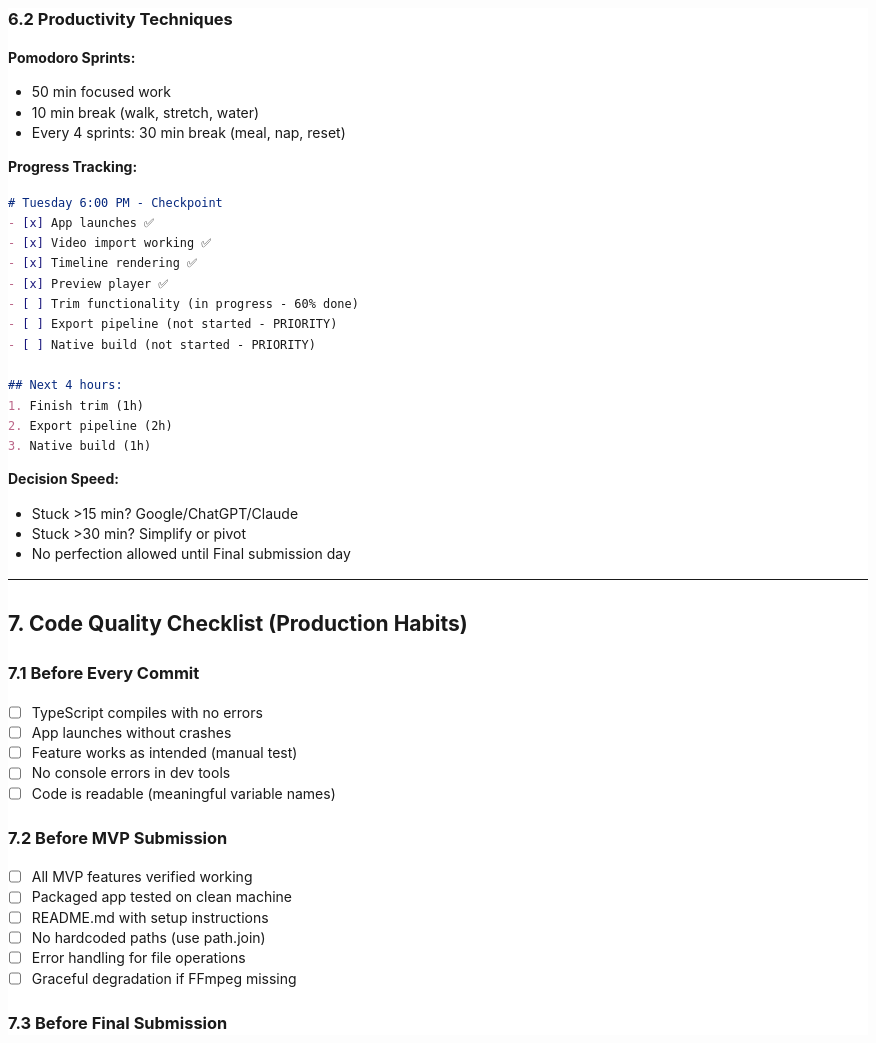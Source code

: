 ### 6.2 Productivity Techniques

**Pomodoro Sprints:**
- 50 min focused work
- 10 min break (walk, stretch, water)
- Every 4 sprints: 30 min break (meal, nap, reset)

**Progress Tracking:**
```markdown
# Tuesday 6:00 PM - Checkpoint
- [x] App launches ✅
- [x] Video import working ✅
- [x] Timeline rendering ✅
- [x] Preview player ✅
- [ ] Trim functionality (in progress - 60% done)
- [ ] Export pipeline (not started - PRIORITY)
- [ ] Native build (not started - PRIORITY)

## Next 4 hours:
1. Finish trim (1h)
2. Export pipeline (2h)
3. Native build (1h)
```

**Decision Speed:**
- Stuck >15 min? Google/ChatGPT/Claude
- Stuck >30 min? Simplify or pivot
- No perfection allowed until Final submission day

---

## 7. Code Quality Checklist (Production Habits)

### 7.1 Before Every Commit

- [ ] TypeScript compiles with no errors
- [ ] App launches without crashes
- [ ] Feature works as intended (manual test)
- [ ] No console errors in dev tools
- [ ] Code is readable (meaningful variable names)

### 7.2 Before MVP Submission

- [ ] All MVP features verified working
- [ ] Packaged app tested on clean machine
- [ ] README.md with setup instructions
- [ ] No hardcoded paths (use path.join)
- [ ] Error handling for file operations
- [ ] Graceful degradation if FFmpeg missing

### 7.3 Before Final Submission
